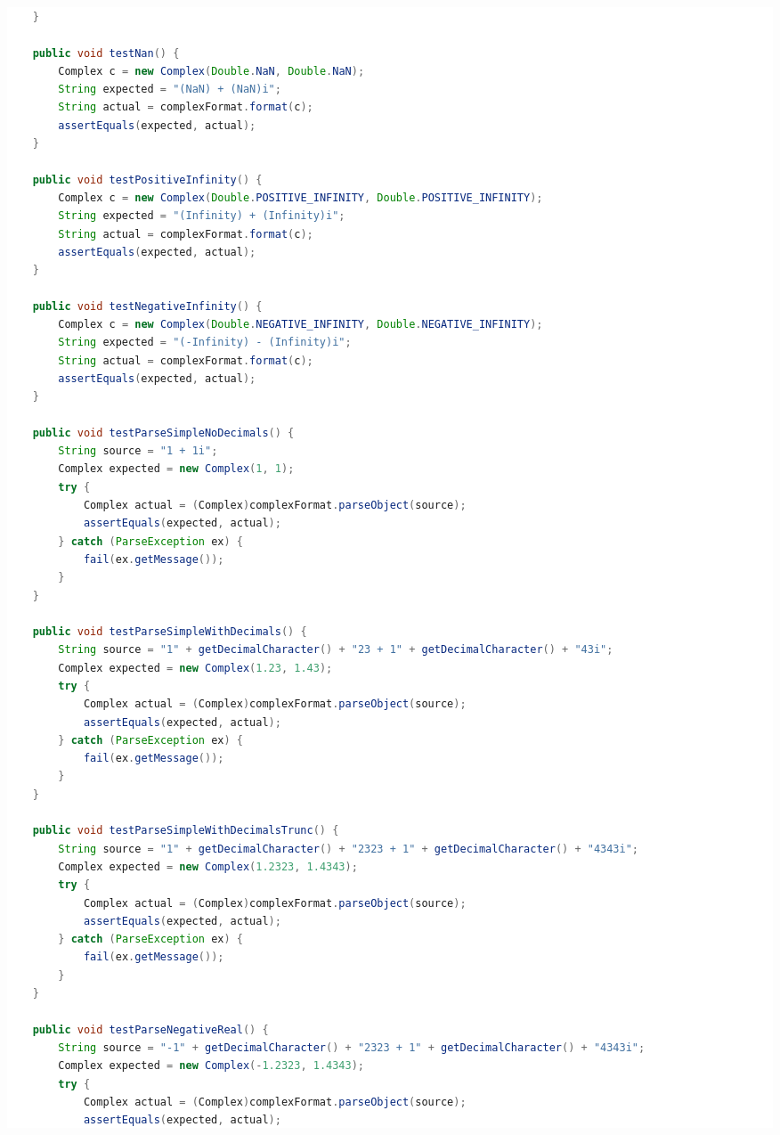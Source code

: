 ```java
	}

	public void testNan() {
		Complex c = new Complex(Double.NaN, Double.NaN);
        String expected = "(NaN) + (NaN)i";
        String actual = complexFormat.format(c); 
        assertEquals(expected, actual);
	}

	public void testPositiveInfinity() {
		Complex c = new Complex(Double.POSITIVE_INFINITY, Double.POSITIVE_INFINITY);
        String expected = "(Infinity) + (Infinity)i";
        String actual = complexFormat.format(c); 
        assertEquals(expected, actual);
	}

	public void testNegativeInfinity() {
		Complex c = new Complex(Double.NEGATIVE_INFINITY, Double.NEGATIVE_INFINITY);
        String expected = "(-Infinity) - (Infinity)i";
        String actual = complexFormat.format(c); 
        assertEquals(expected, actual);
	}
    
    public void testParseSimpleNoDecimals() {
        String source = "1 + 1i";
        Complex expected = new Complex(1, 1);
        try {
            Complex actual = (Complex)complexFormat.parseObject(source); 
            assertEquals(expected, actual);
        } catch (ParseException ex) {
            fail(ex.getMessage());
        }
    }

    public void testParseSimpleWithDecimals() {
        String source = "1" + getDecimalCharacter() + "23 + 1" + getDecimalCharacter() + "43i";
        Complex expected = new Complex(1.23, 1.43);
        try {
            Complex actual = (Complex)complexFormat.parseObject(source); 
            assertEquals(expected, actual);
        } catch (ParseException ex) {
            fail(ex.getMessage());
        }
    }

    public void testParseSimpleWithDecimalsTrunc() {
        String source = "1" + getDecimalCharacter() + "2323 + 1" + getDecimalCharacter() + "4343i";
        Complex expected = new Complex(1.2323, 1.4343);
        try {
            Complex actual = (Complex)complexFormat.parseObject(source); 
            assertEquals(expected, actual);
        } catch (ParseException ex) {
            fail(ex.getMessage());
        }
    }

    public void testParseNegativeReal() {
        String source = "-1" + getDecimalCharacter() + "2323 + 1" + getDecimalCharacter() + "4343i";
        Complex expected = new Complex(-1.2323, 1.4343);
        try {
            Complex actual = (Complex)complexFormat.parseObject(source); 
            assertEquals(expected, actual);
```